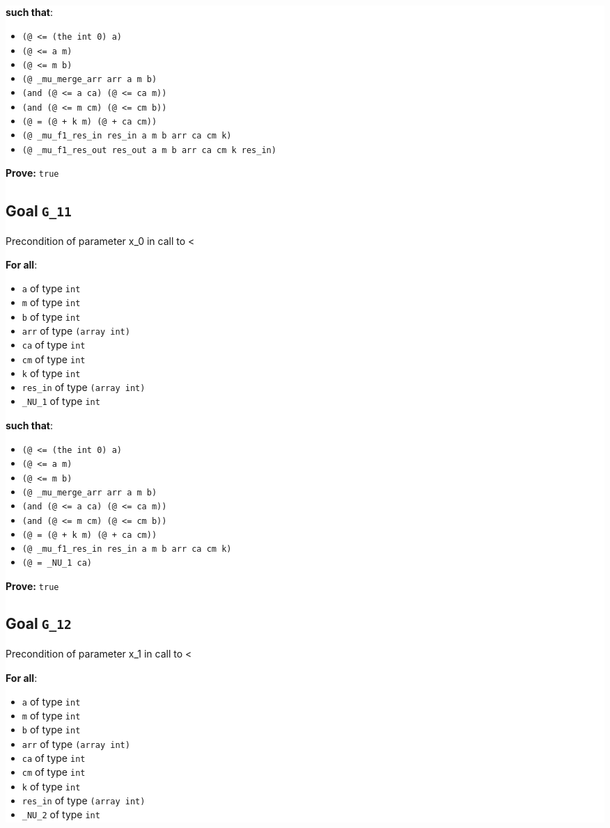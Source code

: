 **such that**:

  * `(@ <= (the int 0) a)`
  * `(@ <= a m)`
  * `(@ <= m b)`
  * `(@ _mu_merge_arr arr a m b)`
  * `(and (@ <= a ca) (@ <= ca m))`
  * `(and (@ <= m cm) (@ <= cm b))`
  * `(@ = (@ + k m) (@ + ca cm))`
  * `(@ _mu_f1_res_in res_in a m b arr ca cm k)`
  * `(@ _mu_f1_res_out res_out a m b arr ca cm k res_in)`

**Prove:** `true`

## Goal `G_11`

Precondition of parameter x_0 in call to <

**For all**:

  * `a` of type `int`
  * `m` of type `int`
  * `b` of type `int`
  * `arr` of type `(array int)`
  * `ca` of type `int`
  * `cm` of type `int`
  * `k` of type `int`
  * `res_in` of type `(array int)`
  * `_NU_1` of type `int`

**such that**:

  * `(@ <= (the int 0) a)`
  * `(@ <= a m)`
  * `(@ <= m b)`
  * `(@ _mu_merge_arr arr a m b)`
  * `(and (@ <= a ca) (@ <= ca m))`
  * `(and (@ <= m cm) (@ <= cm b))`
  * `(@ = (@ + k m) (@ + ca cm))`
  * `(@ _mu_f1_res_in res_in a m b arr ca cm k)`
  * `(@ = _NU_1 ca)`

**Prove:** `true`

## Goal `G_12`

Precondition of parameter x_1 in call to <

**For all**:

  * `a` of type `int`
  * `m` of type `int`
  * `b` of type `int`
  * `arr` of type `(array int)`
  * `ca` of type `int`
  * `cm` of type `int`
  * `k` of type `int`
  * `res_in` of type `(array int)`
  * `_NU_2` of type `int`
